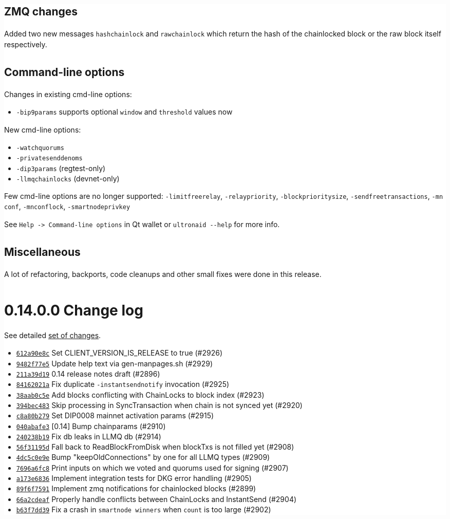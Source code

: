 ZMQ changes
-----------
Added two new messages `hashchainlock` and `rawchainlock` which return the hash of the chainlocked block
or the raw block itself respectively.

Command-line options
--------------------

Changes in existing cmd-line options:
- `-bip9params` supports optional `window` and `threshold` values now

New cmd-line options:
- `-watchquorums`
- `-privatesenddenoms`
- `-dip3params` (regtest-only)
- `-llmqchainlocks` (devnet-only)

Few cmd-line options are no longer supported: `-limitfreerelay`, `-relaypriority`, `-blockprioritysize`,
`-sendfreetransactions`, `-mnconf`, `-mnconflock`, `-smartnodeprivkey`

See `Help -> Command-line options` in Qt wallet or `ultronaid --help` for more info.

Miscellaneous
-------------

A lot of refactoring, backports, code cleanups and other small fixes were done in this release.

 0.14.0.0 Change log
===================

See detailed [set of changes](https://github.com/raptor3um/ultronai/compare/v0.13.3.0...ultronai:v0.14.0.0).

- [`612a90e8c`](https://github.com/raptor3um/ultronai/commit/612a90e8c) Set CLIENT_VERSION_IS_RELEASE to true (#2926)
- [`9482f77e5`](https://github.com/raptor3um/ultronai/commit/9482f77e5) Update help text via gen-manpages.sh (#2929)
- [`211a39d19`](https://github.com/raptor3um/ultronai/commit/211a39d19) 0.14 release notes draft (#2896)
- [`84162021a`](https://github.com/raptor3um/ultronai/commit/84162021a) Fix duplicate `-instantsendnotify` invocation (#2925)
- [`38aab0c5e`](https://github.com/raptor3um/ultronai/commit/38aab0c5e) Add blocks conflicting with ChainLocks to block index (#2923)
- [`394bec483`](https://github.com/raptor3um/ultronai/commit/394bec483) Skip processing in SyncTransaction when chain is not synced yet (#2920)
- [`c8a80b279`](https://github.com/raptor3um/ultronai/commit/c8a80b279) Set DIP0008 mainnet activation params (#2915)
- [`040abafe3`](https://github.com/raptor3um/ultronai/commit/040abafe3) [0.14] Bump chainparams (#2910)
- [`240238b19`](https://github.com/raptor3um/ultronai/commit/240238b19) Fix db leaks in LLMQ db (#2914)
- [`56f31195d`](https://github.com/raptor3um/ultronai/commit/56f31195d) Fall back to ReadBlockFromDisk when blockTxs is not filled yet (#2908)
- [`4dc5c0e9e`](https://github.com/raptor3um/ultronai/commit/4dc5c0e9e) Bump "keepOldConnections" by one for all LLMQ types (#2909)
- [`7696a6fc8`](https://github.com/raptor3um/ultronai/commit/7696a6fc8) Print inputs on which we voted and quorums used for signing (#2907)
- [`a173e6836`](https://github.com/raptor3um/ultronai/commit/a173e6836) Implement integration tests for DKG error handling (#2905)
- [`89f6f7591`](https://github.com/raptor3um/ultronai/commit/89f6f7591) Implement zmq notifications for chainlocked blocks (#2899)
- [`66a2cdeaf`](https://github.com/raptor3um/ultronai/commit/66a2cdeaf) Properly handle conflicts between ChainLocks and InstantSend (#2904)
- [`b63f7dd39`](https://github.com/raptor3um/ultronai/commit/b63f7dd39) Fix a crash in `smartnode winners` when `count` is too large (#2902)